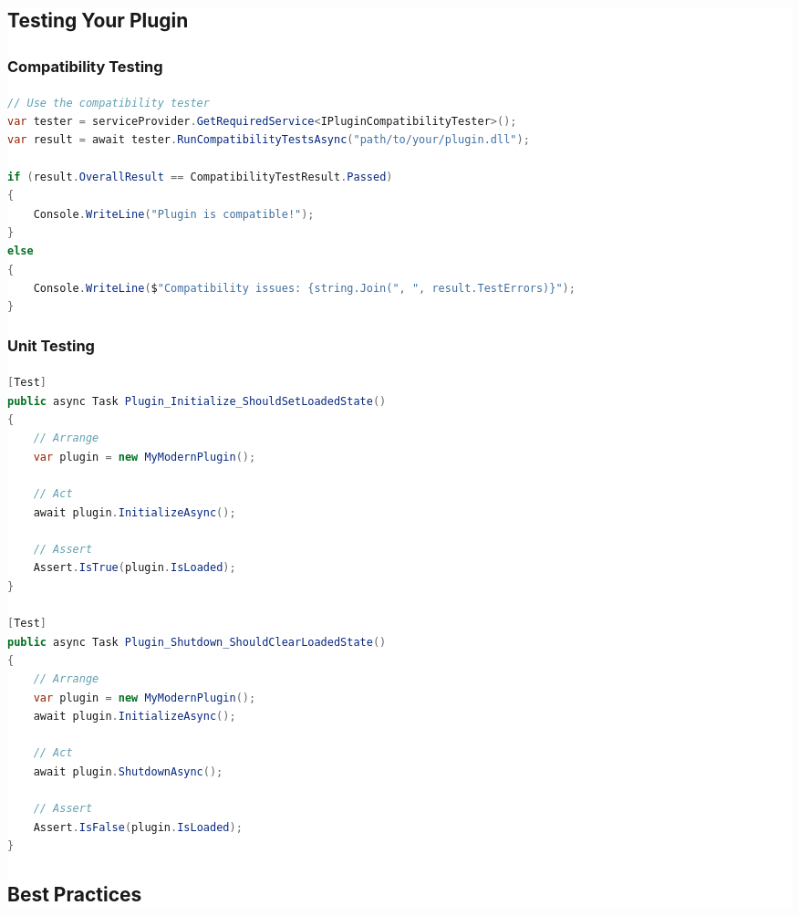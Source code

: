 ## Testing Your Plugin

### Compatibility Testing

```csharp
// Use the compatibility tester
var tester = serviceProvider.GetRequiredService<IPluginCompatibilityTester>();
var result = await tester.RunCompatibilityTestsAsync("path/to/your/plugin.dll");

if (result.OverallResult == CompatibilityTestResult.Passed)
{
    Console.WriteLine("Plugin is compatible!");
}
else
{
    Console.WriteLine($"Compatibility issues: {string.Join(", ", result.TestErrors)}");
}
```

### Unit Testing

```csharp
[Test]
public async Task Plugin_Initialize_ShouldSetLoadedState()
{
    // Arrange
    var plugin = new MyModernPlugin();
    
    // Act
    await plugin.InitializeAsync();
    
    // Assert
    Assert.IsTrue(plugin.IsLoaded);
}

[Test]
public async Task Plugin_Shutdown_ShouldClearLoadedState()
{
    // Arrange
    var plugin = new MyModernPlugin();
    await plugin.InitializeAsync();
    
    // Act
    await plugin.ShutdownAsync();
    
    // Assert
    Assert.IsFalse(plugin.IsLoaded);
}
```

## Best Practices

